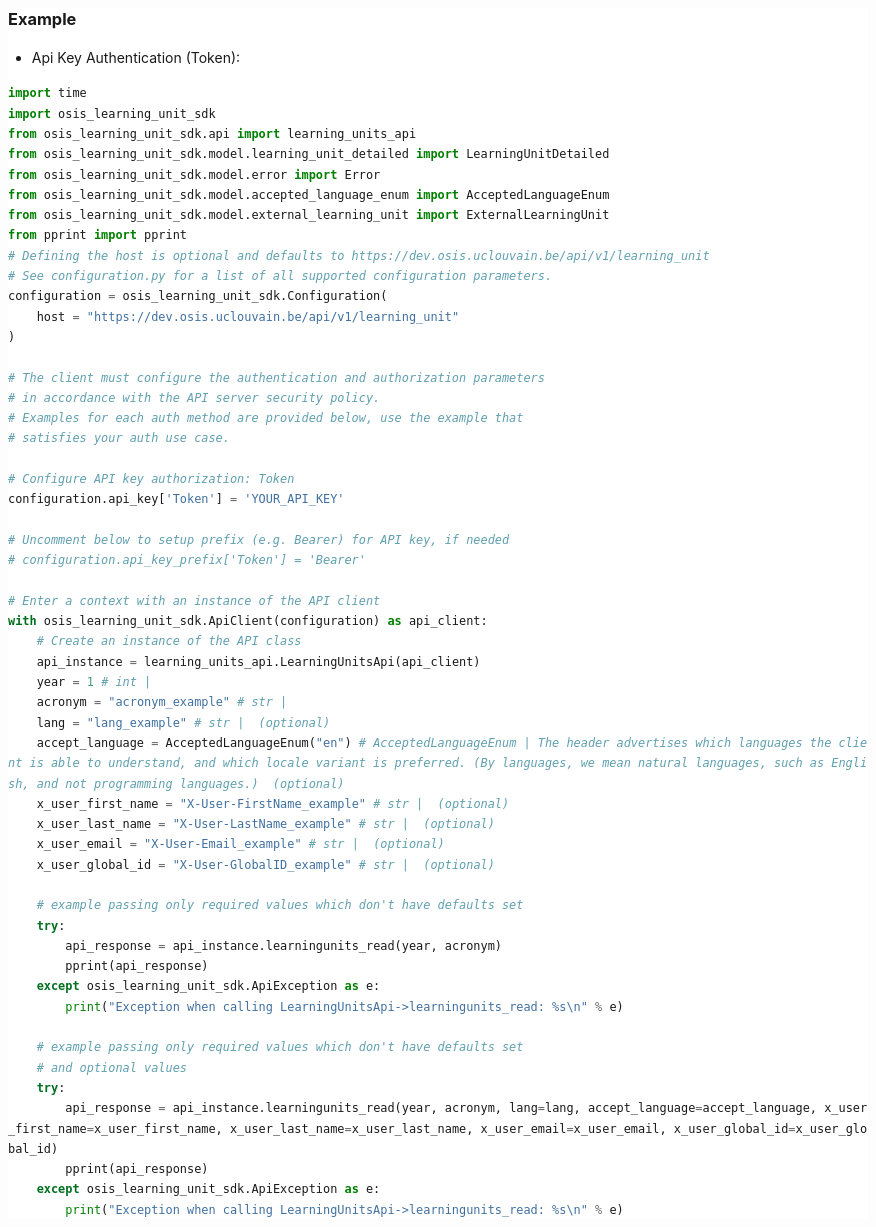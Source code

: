 ### Example

* Api Key Authentication (Token):

```python
import time
import osis_learning_unit_sdk
from osis_learning_unit_sdk.api import learning_units_api
from osis_learning_unit_sdk.model.learning_unit_detailed import LearningUnitDetailed
from osis_learning_unit_sdk.model.error import Error
from osis_learning_unit_sdk.model.accepted_language_enum import AcceptedLanguageEnum
from osis_learning_unit_sdk.model.external_learning_unit import ExternalLearningUnit
from pprint import pprint
# Defining the host is optional and defaults to https://dev.osis.uclouvain.be/api/v1/learning_unit
# See configuration.py for a list of all supported configuration parameters.
configuration = osis_learning_unit_sdk.Configuration(
    host = "https://dev.osis.uclouvain.be/api/v1/learning_unit"
)

# The client must configure the authentication and authorization parameters
# in accordance with the API server security policy.
# Examples for each auth method are provided below, use the example that
# satisfies your auth use case.

# Configure API key authorization: Token
configuration.api_key['Token'] = 'YOUR_API_KEY'

# Uncomment below to setup prefix (e.g. Bearer) for API key, if needed
# configuration.api_key_prefix['Token'] = 'Bearer'

# Enter a context with an instance of the API client
with osis_learning_unit_sdk.ApiClient(configuration) as api_client:
    # Create an instance of the API class
    api_instance = learning_units_api.LearningUnitsApi(api_client)
    year = 1 # int | 
    acronym = "acronym_example" # str | 
    lang = "lang_example" # str |  (optional)
    accept_language = AcceptedLanguageEnum("en") # AcceptedLanguageEnum | The header advertises which languages the client is able to understand, and which locale variant is preferred. (By languages, we mean natural languages, such as English, and not programming languages.)  (optional)
    x_user_first_name = "X-User-FirstName_example" # str |  (optional)
    x_user_last_name = "X-User-LastName_example" # str |  (optional)
    x_user_email = "X-User-Email_example" # str |  (optional)
    x_user_global_id = "X-User-GlobalID_example" # str |  (optional)

    # example passing only required values which don't have defaults set
    try:
        api_response = api_instance.learningunits_read(year, acronym)
        pprint(api_response)
    except osis_learning_unit_sdk.ApiException as e:
        print("Exception when calling LearningUnitsApi->learningunits_read: %s\n" % e)

    # example passing only required values which don't have defaults set
    # and optional values
    try:
        api_response = api_instance.learningunits_read(year, acronym, lang=lang, accept_language=accept_language, x_user_first_name=x_user_first_name, x_user_last_name=x_user_last_name, x_user_email=x_user_email, x_user_global_id=x_user_global_id)
        pprint(api_response)
    except osis_learning_unit_sdk.ApiException as e:
        print("Exception when calling LearningUnitsApi->learningunits_read: %s\n" % e)
```
